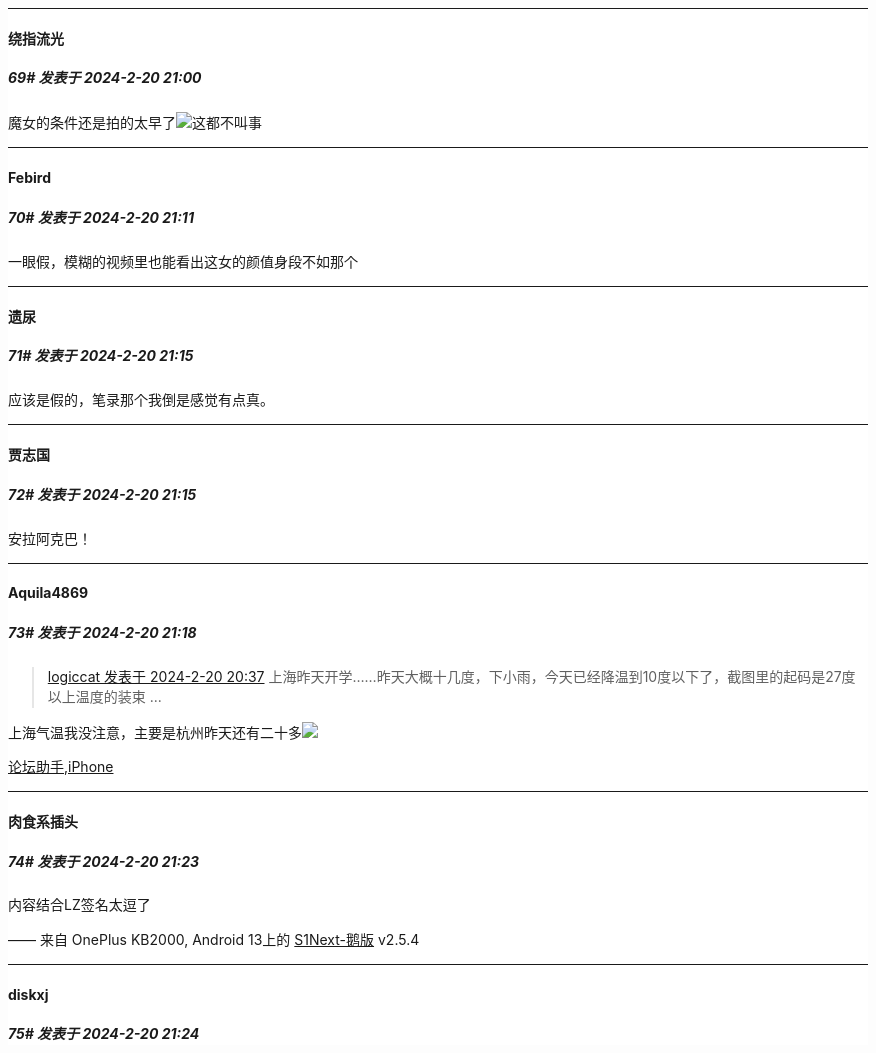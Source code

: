 
*****

####  绕指流光  
##### 69#       发表于 2024-2-20 21:00

魔女的条件还是拍的太早了<img src="https://static.saraba1st.com/image/smiley/face2017/037.png" referrerpolicy="no-referrer">这都不叫事


*****

####  Febird  
##### 70#       发表于 2024-2-20 21:11

一眼假，模糊的视频里也能看出这女的颜值身段不如那个


*****

####  遗尿  
##### 71#       发表于 2024-2-20 21:15

应该是假的，笔录那个我倒是感觉有点真。

*****

####  贾志国  
##### 72#       发表于 2024-2-20 21:15

安拉阿克巴！

*****

####  Aquila4869  
##### 73#       发表于 2024-2-20 21:18

<blockquote><a href="httphttps://bbs.saraba1st.com/2b/forum.php?mod=redirect&amp;goto=findpost&amp;pid=64013493&amp;ptid=2172520" target="_blank">logiccat 发表于 2024-2-20 20:37</a>
上海昨天开学……昨天大概十几度，下小雨，今天已经降温到10度以下了，截图里的起码是27度以上温度的装束 ...</blockquote>
上海气温我没注意，主要是杭州昨天还有二十多<img src="https://static.saraba1st.com/image/smiley/face2017/007.png" referrerpolicy="no-referrer">

[论坛助手,iPhone](https://bbs.saraba1st.com/2b/forum.php?mod=viewthread&amp;tid=2029836)


*****

####  肉食系插头  
##### 74#       发表于 2024-2-20 21:23

内容结合LZ签名太逗了

—— 来自 OnePlus KB2000, Android 13上的 [S1Next-鹅版](https://github.com/ykrank/S1-Next/releases) v2.5.4

*****

####  diskxj  
##### 75#       发表于 2024-2-20 21:24
